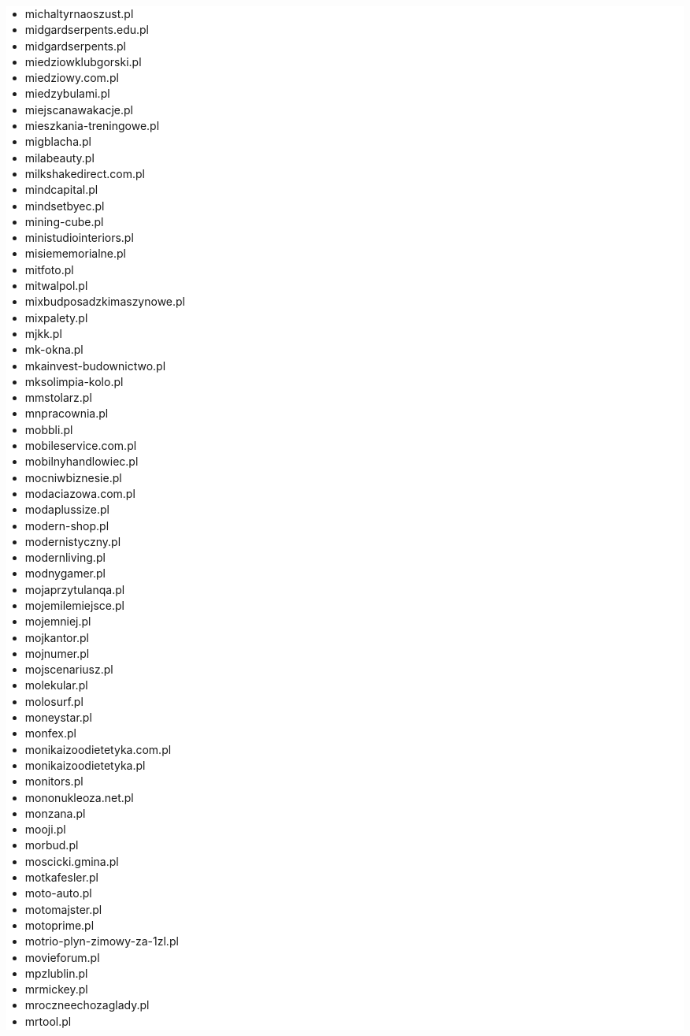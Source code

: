 - michaltyrnaoszust.pl
- midgardserpents.edu.pl
- midgardserpents.pl
- miedziowklubgorski.pl
- miedziowy.com.pl
- miedzybulami.pl
- miejscanawakacje.pl
- mieszkania-treningowe.pl
- migblacha.pl
- milabeauty.pl
- milkshakedirect.com.pl
- mindcapital.pl
- mindsetbyec.pl
- mining-cube.pl
- ministudiointeriors.pl
- misiememorialne.pl
- mitfoto.pl
- mitwalpol.pl
- mixbudposadzkimaszynowe.pl
- mixpalety.pl
- mjkk.pl
- mk-okna.pl
- mkainvest-budownictwo.pl
- mksolimpia-kolo.pl
- mmstolarz.pl
- mnpracownia.pl
- mobbli.pl
- mobileservice.com.pl
- mobilnyhandlowiec.pl
- mocniwbiznesie.pl
- modaciazowa.com.pl
- modaplussize.pl
- modern-shop.pl
- modernistyczny.pl
- modernliving.pl
- modnygamer.pl
- mojaprzytulanqa.pl
- mojemilemiejsce.pl
- mojemniej.pl
- mojkantor.pl
- mojnumer.pl
- mojscenariusz.pl
- molekular.pl
- molosurf.pl
- moneystar.pl
- monfex.pl
- monikaizoodietetyka.com.pl
- monikaizoodietetyka.pl
- monitors.pl
- mononukleoza.net.pl
- monzana.pl
- mooji.pl
- morbud.pl
- moscicki.gmina.pl
- motkafesler.pl
- moto-auto.pl
- motomajster.pl
- motoprime.pl
- motrio-plyn-zimowy-za-1zl.pl
- movieforum.pl
- mpzlublin.pl
- mrmickey.pl
- mroczneechozaglady.pl
- mrtool.pl